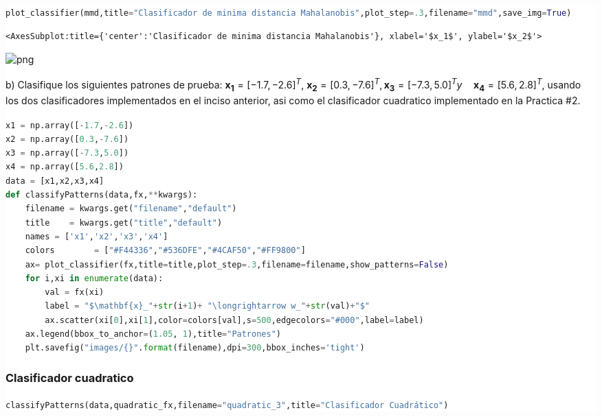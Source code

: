 
```python
plot_classifier(mmd,title="Clasificador de minima distancia Mahalanobis",plot_step=.3,filename="mmd",save_img=True)
```




    <AxesSubplot:title={'center':'Clasificador de minima distancia Mahalanobis'}, xlabel='$x_1$', ylabel='$x_2$'>




    
![png](README_files/README_62_1.png)
    


b) Clasifique los siguientes patrones de prueba: $\mathbf{x_1} = [-1.7,-2.6]^T$, $\mathbf{x_2}=[0.3,-7.6]^T,\mathbf{x_3}=[-7.3,5.0]^T y \quad \mathbf{x_4}=[5.6,2.8]^T$, usando los dos clasificadores implementados en el inciso anterior, asi como el clasificador
cuadratico implementado en la Practica #2.


```python
x1 = np.array([-1.7,-2.6])
x2 = np.array([0.3,-7.6])
x3 = np.array([-7.3,5.0])
x4 = np.array([5.6,2.8])
data = [x1,x2,x3,x4]
def classifyPatterns(data,fx,**kwargs):
    filename = kwargs.get("filename","default")
    title    = kwargs.get("title","default")
    names = ['x1','x2','x3','x4']
    colors        = ["#F44336","#536DFE","#4CAF50","#FF9800"]
    ax= plot_classifier(fx,title=title,plot_step=.3,filename=filename,show_patterns=False)
    for i,xi in enumerate(data):
        val = fx(xi)
        label = "$\mathbf{x}_"+str(i+1)+ "\longrightarrow w_"+str(val)+"$"
        ax.scatter(xi[0],xi[1],color=colors[val],s=500,edgecolors="#000",label=label)
    ax.legend(bbox_to_anchor=(1.05, 1),title="Patrones")
    plt.savefig("images/{}".format(filename),dpi=300,bbox_inches='tight')
```

### Clasificador cuadratico


```python
classifyPatterns(data,quadratic_fx,filename="quadratic_3",title="Clasificador Cuadrático")
```


    